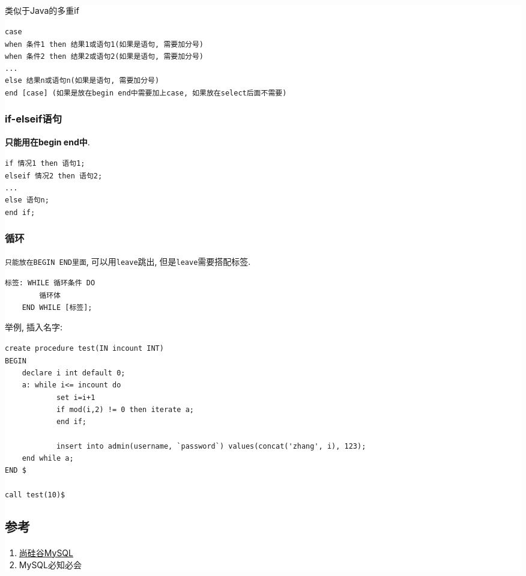 类似于Java的多重if
```
case 
when 条件1 then 结果1或语句1(如果是语句, 需要加分号) 
when 条件2 then 结果2或语句2(如果是语句, 需要加分号)
...
else 结果n或语句n(如果是语句, 需要加分号)
end [case] (如果是放在begin end中需要加上case, 如果放在select后面不需要)
```

### if-elseif语句
**只能用在begin end中**.
```
if 情况1 then 语句1;
elseif 情况2 then 语句2;
...
else 语句n;
end if;
```

### 循环
`只能放在BEGIN END里面`, 可以用`leave`跳出, 但是`leave`需要搭配标签. 
```
标签: WHILE 循环条件 DO
		循环体
	END WHILE [标签];
```

举例, 插入名字:
```
create procedure test(IN incount INT)
BEGIN
	declare i int default 0;
	a: while i<= incount do
			set i=i+1
			if mod(i,2) != 0 then iterate a;
			end if;

			insert into admin(username, `password`) values(concat('zhang', i), 123);
	end while a;
END $

call test(10)$
```

## 参考
1. [尚硅谷MySQL](https://www.bilibili.com/video/BV12b411K7Zu?p=12)
2. MySQL必知必会